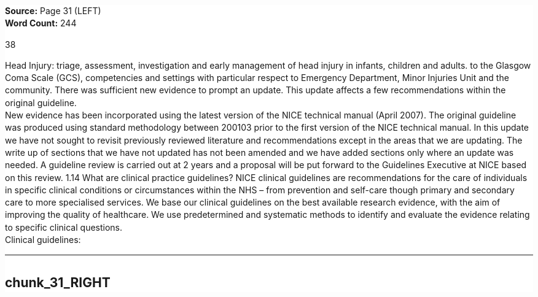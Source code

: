 **Source:** Page 31 (LEFT)  
**Word Count:** 244  

38
 
Head Injury: triage, assessment, investigation and early management of head injury in infants, children and adults. 
to the Glasgow Coma Scale (GCS), 
competencies and settings with particular 
respect to Emergency Department, Minor 
Injuries Unit and the community. There 
was sufficient new evidence to prompt 
an update. This update affects a few 
recommendations within the original 
guideline.  
New evidence has been incorporated 
using the latest version of the NICE 
technical manual (April 2007). The 
original guideline was produced using 
standard methodology between 200103 prior to the first version of the NICE 
technical manual. In this update we have 
not sought to revisit previously reviewed 
literature and recommendations except 
in the areas that we are updating. The 
write up of sections that we have not 
updated has not been amended and we 
have added sections only where an 
update was needed. A guideline review 
is carried out at 2 years and a proposal 
will be put forward to the Guidelines 
Executive at NICE based on this review. 
1.14 
What are clinical practice guidelines? 
NICE clinical guidelines are 
recommendations for the care of 
individuals in specific clinical conditions 
or circumstances within the NHS – from 
prevention and self-care though primary 
and secondary care to more specialised 
services. We base our clinical guidelines 
on the best available research evidence, 
with the aim of improving the quality of 
healthcare. We use predetermined and 
systematic methods to identify and 
evaluate the evidence relating to 
specific clinical questions.  
Clinical guidelines:

---

## chunk_31_RIGHT
